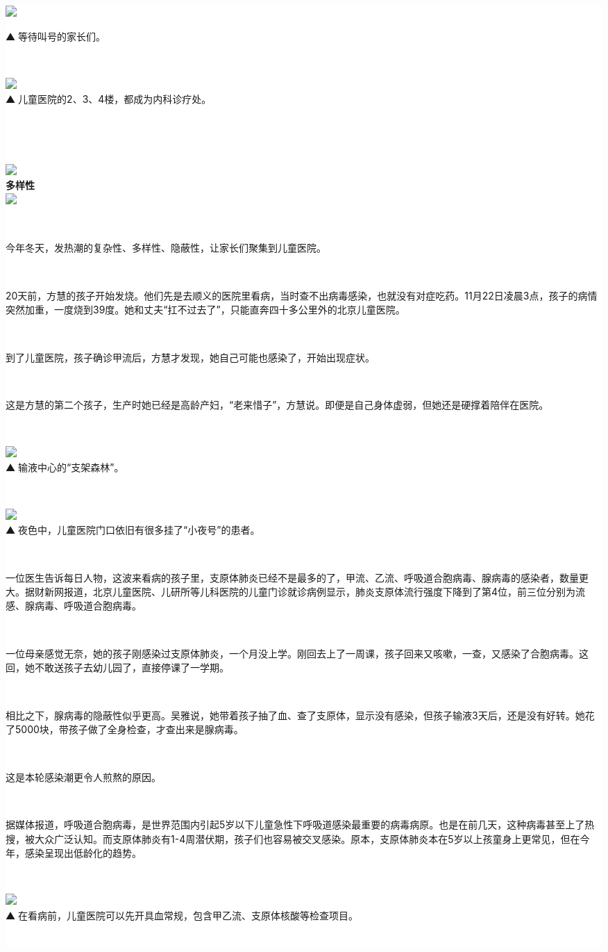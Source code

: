 <img data-backh="371" data-backw="546" data-cropselx1="0" data-cropselx2="546" data-cropsely1="0" data-cropsely2="371" data-imgfileid="508707579" data-ratio="0.6666666666666666" data-s="300,640" data-src="https://mmbiz.qpic.cn/mmbiz_jpg/uibYsxibicYkLTZmmLzDbKO6zFj0KwcJJwlpYBkWXOA5nBAgicL6IxPPh0Tpdb1rsFFHe70J3pLMIMkP8ibrsou9X8g/640?wx_fmt=jpeg&amp;from=appmsg" data-type="jpeg" data-w="1080" src="https://mmbiz.qpic.cn/mmbiz_jpg/uibYsxibicYkLTZmmLzDbKO6zFj0KwcJJwlpYBkWXOA5nBAgicL6IxPPh0Tpdb1rsFFHe70J3pLMIMkP8ibrsou9X8g/640?wx_fmt=jpeg&amp;from=appmsg"></section><section><span>▲ </span><span>等待叫号的家长们。</span></section><p><span><br></span></p><section><img data-backh="371" data-backw="546" data-cropselx1="0" data-cropselx2="546" data-cropsely1="0" data-cropsely2="371" data-imgfileid="508707581" data-ratio="0.6666666666666666" data-s="300,640" data-src="https://mmbiz.qpic.cn/mmbiz_jpg/uibYsxibicYkLTZmmLzDbKO6zFj0KwcJJwl6c6HzJSs2tkDFiaicxrYubibuibUvibIaJtEy8eib4LykTGEXvP6HfqMqlfA/640?wx_fmt=jpeg&amp;from=appmsg" data-type="jpeg" data-w="1080" src="https://mmbiz.qpic.cn/mmbiz_jpg/uibYsxibicYkLTZmmLzDbKO6zFj0KwcJJwl6c6HzJSs2tkDFiaicxrYubibuibUvibIaJtEy8eib4LykTGEXvP6HfqMqlfA/640?wx_fmt=jpeg&amp;from=appmsg"></section><section><span>▲ </span><span>儿童医院的2、3、4楼，都成为内科诊疗<span>处。</span></span></section><p><span><br></span></p><p><span><br></span></p><section><img data-cropselx1="0" data-cropselx2="550" data-cropsely1="0" data-cropsely2="56" data-imgfileid="508707537" data-ratio="0.11574074074074074" data-s="300,640" data-src="https://mmbiz.qpic.cn/mmbiz_png/uibYsxibicYkLS32lN6ETDZDL5XlJGYbrDksSG6sZGlcz9EtqolQABO9Uyj4RWZcVJSnI2rn016ZJIdGWnf5M2mlQ/640?wx_fmt=png" data-type="png" data-w="1080" src="https://mmbiz.qpic.cn/mmbiz_png/uibYsxibicYkLS32lN6ETDZDL5XlJGYbrDksSG6sZGlcz9EtqolQABO9Uyj4RWZcVJSnI2rn016ZJIdGWnf5M2mlQ/640?wx_fmt=png"></section><section><strong><span>多样性</span></strong><br></section><section><img data-cropselx1="0" data-cropselx2="550" data-cropsely1="0" data-cropsely2="50" data-imgfileid="508707536" data-ratio="0.10462962962962963" data-s="300,640" data-src="https://mmbiz.qpic.cn/mmbiz_png/uibYsxibicYkLS32lN6ETDZDL5XlJGYbrDkR0pb3Oib0G0jHrzHklFkyBH9jicRZxIC4A5YLs5rWeZajvrEFOToCCkg/640?wx_fmt=png" data-type="png" data-w="1080" src="https://mmbiz.qpic.cn/mmbiz_png/uibYsxibicYkLS32lN6ETDZDL5XlJGYbrDkR0pb3Oib0G0jHrzHklFkyBH9jicRZxIC4A5YLs5rWeZajvrEFOToCCkg/640?wx_fmt=png"></section><p><span></span><br></p><p><span>今年冬天，发热潮的复杂性、多样性、隐蔽性，让家长们聚集到儿童医院。</span><p></p></p><p><span><br></span></p><p><span>20天前，方慧的孩子开始发烧。他们先是去顺义的医院里看病，当时查不出病毒感染，也就没有对症吃药。11月22日凌晨3点，孩子的病情突然加重，一度烧到39度。她和丈夫“扛不过去了”，只能直奔四十多公里外的北京儿童医院。</span><p></p></p><p><span><br></span></p><p><span>到了儿童医院，孩子确诊甲流后，方慧才发现，她自己可能也感染了，开始出现症状。</span><p></p></p><p><span><br></span></p><p><span>这是方慧的第二个孩子，生产时她已经是高龄产妇，“老来惜子”，方慧说。即便是自己身体虚弱，但她还是硬撑着陪伴在医院。 </span><p></p></p><p><span><br></span></p><section><img data-backh="371" data-backw="546" data-cropselx1="0" data-cropselx2="546" data-cropsely1="0" data-cropsely2="371" data-imgfileid="508707583" data-ratio="0.6666666666666666" data-s="300,640" data-src="https://mmbiz.qpic.cn/mmbiz_jpg/uibYsxibicYkLTZmmLzDbKO6zFj0KwcJJwlcArcUiaI2Wyt9CdlgjedWaTEiczpYRcJ8nBBF2YW82PUaRFRSnMb5vibA/640?wx_fmt=jpeg&amp;from=appmsg" data-type="jpeg" data-w="1080" src="https://mmbiz.qpic.cn/mmbiz_jpg/uibYsxibicYkLTZmmLzDbKO6zFj0KwcJJwlcArcUiaI2Wyt9CdlgjedWaTEiczpYRcJ8nBBF2YW82PUaRFRSnMb5vibA/640?wx_fmt=jpeg&amp;from=appmsg"></section><section><span>▲ </span><span>输液中心的“支架森林”。</span></section><p><span><br></span></p><section><img data-backh="371" data-backw="546" data-cropselx1="0" data-cropselx2="546" data-cropsely1="0" data-cropsely2="371" data-imgfileid="508707586" data-ratio="0.6675925925925926" data-s="300,640" data-src="https://mmbiz.qpic.cn/mmbiz_jpg/uibYsxibicYkLTZmmLzDbKO6zFj0KwcJJwlybPEFnlwpbURwloRtJkL0WQ4faKQ0csMlV1IuynofgaGsZYD0UZDuw/640?wx_fmt=jpeg&amp;from=appmsg" data-type="jpeg" data-w="1080" src="https://mmbiz.qpic.cn/mmbiz_jpg/uibYsxibicYkLTZmmLzDbKO6zFj0KwcJJwlybPEFnlwpbURwloRtJkL0WQ4faKQ0csMlV1IuynofgaGsZYD0UZDuw/640?wx_fmt=jpeg&amp;from=appmsg"></section><section><span>▲ </span><span>夜色中，儿童医院门口依旧有很多挂了“小夜号”的患者。</span></section><p><span><br></span></p><p><span>一位医生告诉每日人物，这波来看病的孩子里，支原体肺炎已经不是最多的了，甲流、乙流、呼吸道合胞病毒、腺病毒的感染者，数量更大。据财新网报道，北京儿童医院、儿研所等儿科医院的儿童门诊就诊病例显示，肺炎支原体流行强度下降到了第4位，前三位分别为流感、腺病毒、呼吸道合胞病毒。</span><p></p></p><p><span><br></span></p><p><span>一位母亲感觉无奈，她的孩子刚感染过支原体肺炎，一个月没上学。刚回去上了一周课，孩子回来又咳嗽，一查，又感染了合胞病毒。这回，她不敢送孩子去幼儿园了，直接停课了一学期。</span><p></p></p><p><span><br></span></p><p><span>相比之下，腺病毒的隐蔽性似乎更高。吴雅说，她带着孩子抽了血、查了支原体，显示没有感染，但孩子输液3天后，还是没有好转。她花了5000块，带孩子做了全身检查，才查出来是腺病毒。</span><p></p></p><p><span><br></span></p><p><span>这是本轮感染潮更令人煎熬的原因。</span><p></p></p><p><span><br></span></p><p><span>据媒体报道，呼吸道合胞病毒，是世界范围内引起5岁以下儿童急性下呼吸道感染最重要的病毒病原。也是在前几天，这种病毒甚至上了热搜，被大众广泛认知。而支原体肺炎有1-4周潜伏期，孩子们也容易被交叉感染。原本，支原体肺炎本在5岁以上孩童身上更常见，但在今年，感染呈现出低龄化的趋势。</span><p></p></p><p><span><br></span></p><section><img data-backh="371" data-backw="546" data-cropselx1="0" data-cropselx2="546" data-cropsely1="0" data-cropsely2="371" data-imgfileid="508707588" data-ratio="0.6666666666666666" data-s="300,640" data-src="https://mmbiz.qpic.cn/mmbiz_jpg/uibYsxibicYkLTZmmLzDbKO6zFj0KwcJJwlp7FNhPdDuRA9ZdMTRd8k6BFxvTKWhzFQEgQJ9ZiarDrUKY0Xh6vicTPA/640?wx_fmt=jpeg&amp;from=appmsg" data-type="jpeg" data-w="1080" src="https://mmbiz.qpic.cn/mmbiz_jpg/uibYsxibicYkLTZmmLzDbKO6zFj0KwcJJwlp7FNhPdDuRA9ZdMTRd8k6BFxvTKWhzFQEgQJ9ZiarDrUKY0Xh6vicTPA/640?wx_fmt=jpeg&amp;from=appmsg"></section><section><span>▲ </span><span>在看病前，儿童医院可以先开具血常规，包含甲乙流、支原体核酸等检查项目。</span></section><p><span><br></span></p><section>